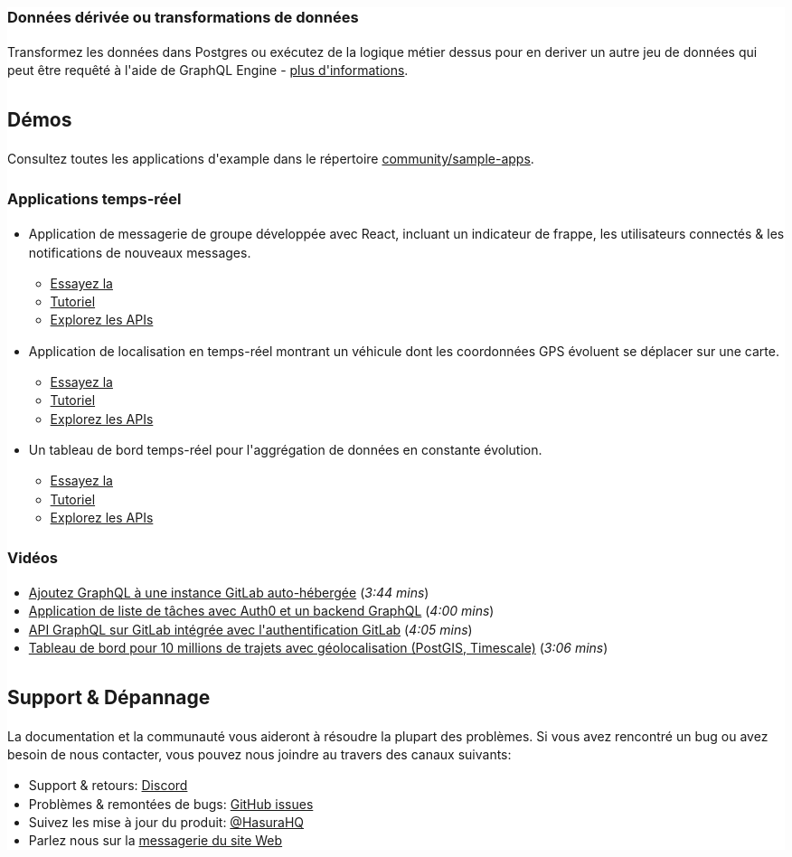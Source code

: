 ### Données dérivée ou transformations de données

Transformez les données dans Postgres ou exécutez de la logique métier dessus pour en deriver un autre jeu de données qui peut être requêté à l'aide de GraphQL Engine - [plus d'informations](https://hasura.io/docs/1.0/graphql/manual/queries/derived-data.html).

## Démos

Consultez toutes les applications d'example dans le répertoire
[community/sample-apps](../community/sample-apps).

### Applications temps-réel

- Application de messagerie de groupe développée avec React, incluant un indicateur de frappe, les utilisateurs connectés & les
  notifications de nouveaux messages.
  - [Essayez la](https://realtime-chat.demo.hasura.app/)
  - [Tutoriel](../community/sample-apps/realtime-chat)
  - [Explorez les APIs](https://realtime-chat.demo.hasura.app/console)

- Application de localisation en temps-réel montrant un véhicule dont les coordonnées GPS évoluent
  se déplacer sur une carte.
  - [Essayez la](https://realtime-location-tracking.demo.hasura.app/)
  - [Tutoriel](../community/sample-apps/realtime-location-tracking)
  - [Explorez les APIs](https://realtime-location-tracking.demo.hasura.app/console)

- Un tableau de bord temps-réel pour l'aggrégation de données en constante évolution.
  - [Essayez la](https://realtime-poll.demo.hasura.app/)
  - [Tutoriel](../community/sample-apps/realtime-poll)
  - [Explorez les APIs](https://realtime-poll.demo.hasura.app/console)

### Vidéos

* [Ajoutez GraphQL à une instance GitLab auto-hébergée](https://www.youtube.com/watch?v=a2AhxKqd82Q) (*3:44 mins*)
* [Application de liste de tâches avec Auth0 et un backend GraphQL](https://www.youtube.com/watch?v=15ITBYnccgc) (*4:00 mins*)
* [API GraphQL sur GitLab intégrée avec l'authentification GitLab](https://www.youtube.com/watch?v=m1ChRhRLq7o) (*4:05 mins*)
* [Tableau de bord pour 10 millions de trajets avec géolocalisation (PostGIS, Timescale)](https://www.youtube.com/watch?v=tsY573yyGWA) (*3:06 mins*)

## Support & Dépannage

La documentation et la communauté vous aideront à résoudre la plupart des problèmes. Si vous avez rencontré un bug ou avez besoin de nous contacter, vous pouvez nous joindre au travers des canaux suivants:

* Support & retours: [Discord](https://discord.gg/vBPpJkS)
* Problèmes & remontées de bugs: [GitHub issues](https://github.com/hasura/graphql-engine/issues)
* Suivez les mise à jour du produit: [@HasuraHQ](https://twitter.com/hasurahq)
* Parlez nous sur la [messagerie du site Web](https://hasura.io)
